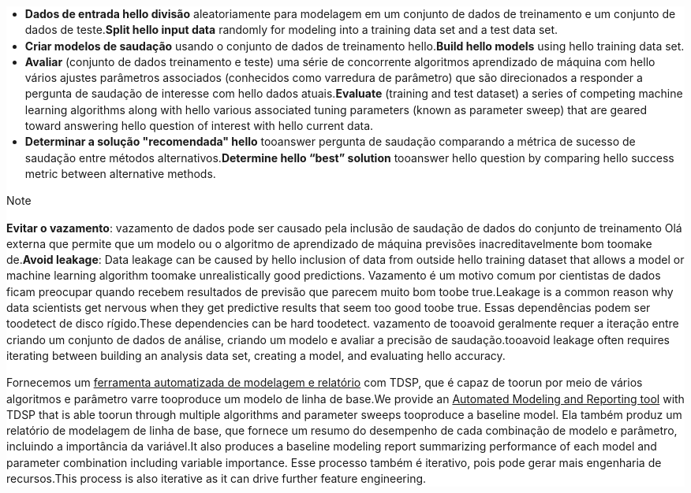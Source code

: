 * <span data-ttu-id="9aac4-244">**Dados de entrada hello divisão** aleatoriamente para modelagem em um conjunto de dados de treinamento e um conjunto de dados de teste.</span><span class="sxs-lookup"><span data-stu-id="9aac4-244">**Split hello input data** randomly for modeling into a training data set and a test data set.</span></span>
* <span data-ttu-id="9aac4-245">**Criar modelos de saudação** usando o conjunto de dados de treinamento hello.</span><span class="sxs-lookup"><span data-stu-id="9aac4-245">**Build hello models** using hello training data set.</span></span>
* <span data-ttu-id="9aac4-246">**Avaliar** (conjunto de dados treinamento e teste) uma série de concorrente algoritmos aprendizado de máquina com hello vários ajustes parâmetros associados (conhecidos como varredura de parâmetro) que são direcionados a responder a pergunta de saudação de interesse com hello dados atuais.</span><span class="sxs-lookup"><span data-stu-id="9aac4-246">**Evaluate** (training and test dataset) a series of competing machine learning algorithms along with hello various associated tuning parameters (known as parameter sweep) that are geared toward answering hello question of interest with hello current data.</span></span>
* <span data-ttu-id="9aac4-247">**Determinar a solução "recomendada" hello** tooanswer pergunta de saudação comparando a métrica de sucesso de saudação entre métodos alternativos.</span><span class="sxs-lookup"><span data-stu-id="9aac4-247">**Determine hello “best” solution** tooanswer hello question by comparing hello success metric between alternative methods.</span></span>

> [!NOTE]
> <span data-ttu-id="9aac4-248">**Evitar o vazamento**: vazamento de dados pode ser causado pela inclusão de saudação de dados do conjunto de treinamento Olá externa que permite que um modelo ou o algoritmo de aprendizado de máquina previsões inacreditavelmente bom toomake de.</span><span class="sxs-lookup"><span data-stu-id="9aac4-248">**Avoid leakage**: Data leakage can be caused by hello inclusion of data from outside hello training dataset that allows a model or machine learning algorithm toomake unrealistically good predictions.</span></span> <span data-ttu-id="9aac4-249">Vazamento é um motivo comum por cientistas de dados ficam preocupar quando recebem resultados de previsão que parecem muito bom toobe true.</span><span class="sxs-lookup"><span data-stu-id="9aac4-249">Leakage is a common reason why data scientists get nervous when they get predictive results that seem too good toobe true.</span></span> <span data-ttu-id="9aac4-250">Essas dependências podem ser toodetect de disco rígido.</span><span class="sxs-lookup"><span data-stu-id="9aac4-250">These dependencies can be hard toodetect.</span></span> <span data-ttu-id="9aac4-251">vazamento de tooavoid geralmente requer a iteração entre criando um conjunto de dados de análise, criando um modelo e avaliar a precisão de saudação.</span><span class="sxs-lookup"><span data-stu-id="9aac4-251">tooavoid leakage often requires iterating between building an analysis data set, creating a model, and evaluating hello accuracy.</span></span> 
> 
> 

<span data-ttu-id="9aac4-252">Fornecemos um [ferramenta automatizada de modelagem e relatório](https://github.com/Azure/Azure-TDSP-Utilities/blob/master/DataScienceUtilities/Modeling) com TDSP, que é capaz de toorun por meio de vários algoritmos e parâmetro varre tooproduce um modelo de linha de base.</span><span class="sxs-lookup"><span data-stu-id="9aac4-252">We provide an [Automated Modeling and Reporting tool](https://github.com/Azure/Azure-TDSP-Utilities/blob/master/DataScienceUtilities/Modeling) with TDSP that is able toorun through multiple algorithms and parameter sweeps tooproduce a baseline model.</span></span> <span data-ttu-id="9aac4-253">Ela também produz um relatório de modelagem de linha de base, que fornece um resumo do desempenho de cada combinação de modelo e parâmetro, incluindo a importância da variável.</span><span class="sxs-lookup"><span data-stu-id="9aac4-253">It also produces a baseline modeling report summarizing performance of each model and parameter combination including variable importance.</span></span> <span data-ttu-id="9aac4-254">Esse processo também é iterativo, pois pode gerar mais engenharia de recursos.</span><span class="sxs-lookup"><span data-stu-id="9aac4-254">This process is also iterative as it can drive further feature engineering.</span></span> 
